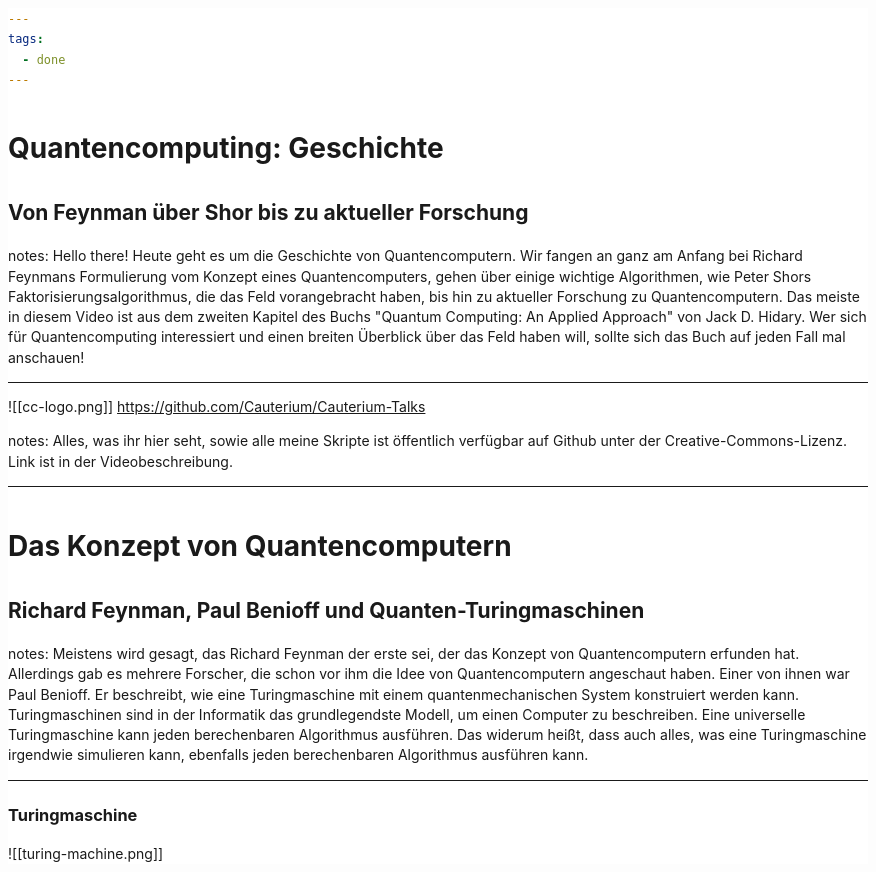 ```yaml
---
tags:
  - done
---
```

# Quantencomputing: Geschichte
## Von Feynman über Shor bis zu aktueller Forschung

notes:
Hello there! Heute geht es um die Geschichte von Quantencomputern. Wir fangen an ganz am Anfang bei Richard Feynmans Formulierung vom Konzept eines Quantencomputers, gehen über einige wichtige Algorithmen, wie Peter Shors Faktorisierungsalgorithmus, die das Feld vorangebracht haben, bis hin zu aktueller Forschung zu Quantencomputern.
Das meiste in diesem Video ist aus dem zweiten Kapitel des Buchs "Quantum Computing: An Applied Approach" von Jack D. Hidary. Wer sich für Quantencomputing interessiert und einen breiten Überblick über das Feld haben will, sollte sich das Buch auf jeden Fall mal anschauen!

---
![[cc-logo.png]]
https://github.com/Cauterium/Cauterium-Talks

notes:
Alles, was ihr hier seht, sowie alle meine Skripte ist öffentlich verfügbar auf Github unter der Creative-Commons-Lizenz. Link ist in der Videobeschreibung. 

---

# Das Konzept von Quantencomputern
## Richard Feynman, Paul Benioff und Quanten-Turingmaschinen

notes:
Meistens wird gesagt, das Richard Feynman der erste sei, der das Konzept von Quantencomputern erfunden hat. Allerdings gab es mehrere Forscher, die schon vor ihm die Idee von Quantencomputern angeschaut haben. Einer von ihnen war Paul Benioff.
Er beschreibt, wie eine Turingmaschine mit einem quantenmechanischen System konstruiert werden kann. Turingmaschinen sind in der Informatik das grundlegendste Modell, um einen Computer zu beschreiben. Eine universelle Turingmaschine kann jeden berechenbaren Algorithmus ausführen. Das widerum heißt, dass auch alles, was eine Turingmaschine irgendwie simulieren kann, ebenfalls jeden berechenbaren Algorithmus ausführen kann.

---
### Turingmaschine

![[turing-machine.png]]
